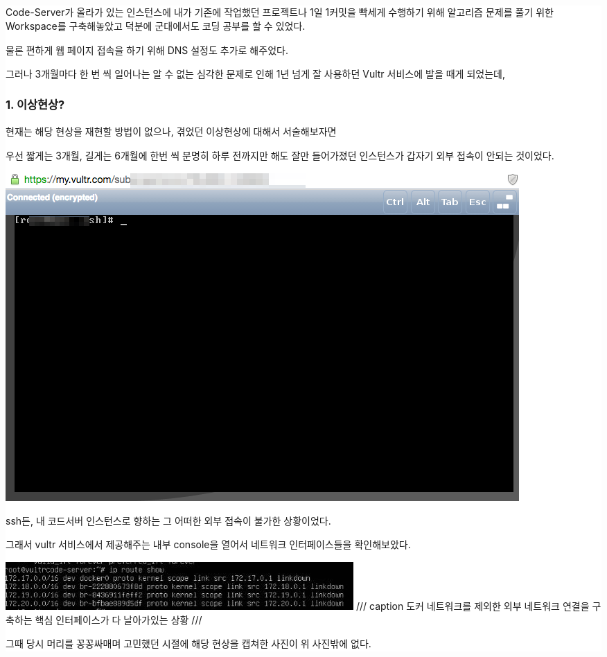 Code-Server가 올라가 있는 인스턴스에 내가 기존에 작업했던 프로젝트나 1일 1커밋을 빡세게 수행하기 위해 알고리즘 문제를 풀기 위한 Workspace를 구축해놓았고 덕분에 군대에서도 코딩 공부를 할 수 있었다.

물론 편하게 웹 페이지 접속을 하기 위해 DNS 설정도 추가로 해주었다.


그러나 3개월마다 한 번 씩 일어나는 알 수 없는 심각한 문제로 인해 1년 넘게 잘 사용하던 Vultr 서비스에 발을 때게 되었는데,


### 1. 이상현상?

현재는 해당 현상을 재현할 방법이 없으나, 겪었던 이상현상에 대해서 서술해보자면

우선 짧게는 3개월, 길게는 6개월에 한번 씩 분명히 하루 전까지만 해도 잘만 들어가졌던 인스턴스가 갑자기 외부 접속이 안되는 것이었다.

![vultrconsole](vultrconsole.png)

ssh든, 내 코드서버 인스턴스로 향하는 그 어떠한 외부 접속이 불가한 상황이었다.

그래서 vultr 서비스에서 제공해주는 내부 console을 열어서 네트워크 인터페이스들을 확인해보았다.

![error](error.png)
/// caption
도커 네트워크를 제외한 외부 네트워크 연결을 구축하는 핵심 인터페이스가 다 날아가있는 상황
///

그때 당시 머리를 꽁꽁싸매며 고민했던 시절에 해당 현상을 캡쳐한 사진이 위 사진밖에 없다.
